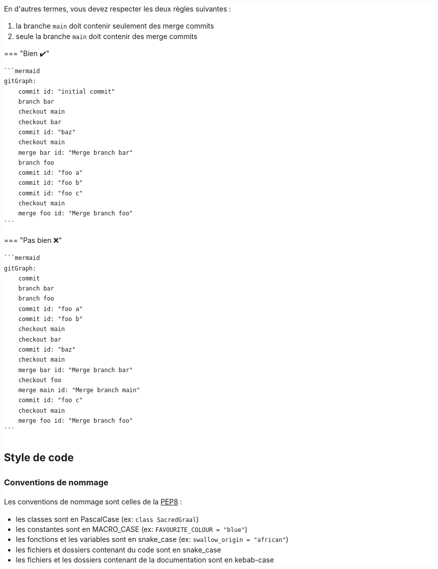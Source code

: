 En d'autres termes, vous devez respecter les deux règles suivantes :

1. la branche `main` doit contenir seulement des merge commits
2. seule la branche `main` doit contenir des merge commits

=== "Bien ✔️"

    ```mermaid
    gitGraph:
        commit id: "initial commit"
        branch bar
        checkout main
        checkout bar
        commit id: "baz"
        checkout main
        merge bar id: "Merge branch bar"
        branch foo
        commit id: "foo a"
        commit id: "foo b"
        commit id: "foo c"
        checkout main
        merge foo id: "Merge branch foo"
    ```

=== "Pas bien ❌"

    ```mermaid
    gitGraph:
        commit
        branch bar
        branch foo
        commit id: "foo a"
        commit id: "foo b"
        checkout main
        checkout bar
        commit id: "baz"
        checkout main
        merge bar id: "Merge branch bar"
        checkout foo
        merge main id: "Merge branch main"
        commit id: "foo c"
        checkout main
        merge foo id: "Merge branch foo"
    ```

## Style de code

### Conventions de nommage

Les conventions de nommage sont celles de la
[PEP8](https://peps.python.org/pep-0008/) :

- les classes sont en PascalCase (ex: `class SacredGraal`)
- les constantes sont en MACRO_CASE (ex: `FAVOURITE_COLOUR = "blue"`)
- les fonctions et les variables sont en snake_case (ex: `swallow_origin = "african"`)
- les fichiers et dossiers contenant du code sont en snake_case
- les fichiers et les dossiers contenant de la documentation sont en kebab-case

